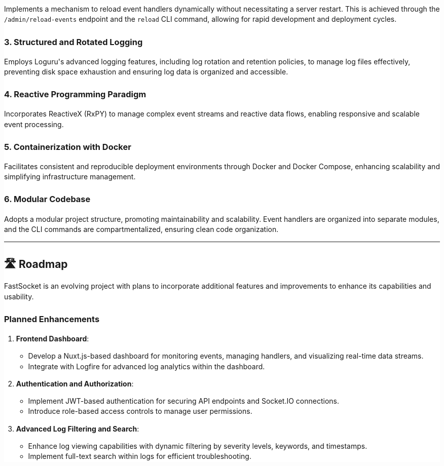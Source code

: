 Implements a mechanism to reload event handlers dynamically without necessitating a server restart. This is achieved
through the `/admin/reload-events` endpoint and the `reload` CLI command, allowing for rapid development and deployment
cycles.

### 3. Structured and Rotated Logging

Employs Loguru's advanced logging features, including log rotation and retention policies, to manage log files
effectively, preventing disk space exhaustion and ensuring log data is organized and accessible.

### 4. Reactive Programming Paradigm

Incorporates ReactiveX (RxPY) to manage complex event streams and reactive data flows, enabling responsive and scalable
event processing.

### 5. Containerization with Docker

Facilitates consistent and reproducible deployment environments through Docker and Docker Compose, enhancing scalability
and simplifying infrastructure management.

### 6. Modular Codebase

Adopts a modular project structure, promoting maintainability and scalability. Event handlers are organized into
separate modules, and the CLI commands are compartmentalized, ensuring clean code organization.

---

## 🛣️ Roadmap

FastSocket is an evolving project with plans to incorporate additional features and improvements to enhance its
capabilities and usability.

### Planned Enhancements

1. **Frontend Dashboard**:
    - Develop a Nuxt.js-based dashboard for monitoring events, managing handlers, and visualizing real-time data
      streams.
    - Integrate with Logfire for advanced log analytics within the dashboard.

2. **Authentication and Authorization**:
    - Implement JWT-based authentication for securing API endpoints and Socket.IO connections.
    - Introduce role-based access controls to manage user permissions.

3. **Advanced Log Filtering and Search**:
    - Enhance log viewing capabilities with dynamic filtering by severity levels, keywords, and timestamps.
    - Implement full-text search within logs for efficient troubleshooting.
